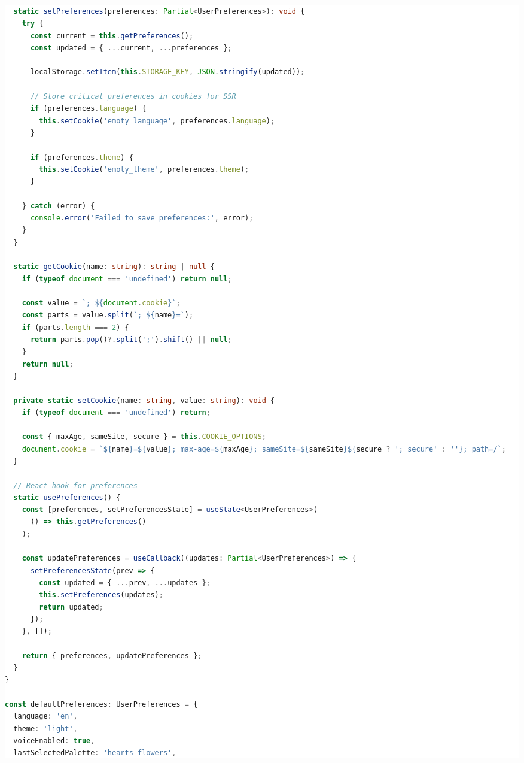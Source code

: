 ```typescript
  static setPreferences(preferences: Partial<UserPreferences>): void {
    try {
      const current = this.getPreferences();
      const updated = { ...current, ...preferences };
      
      localStorage.setItem(this.STORAGE_KEY, JSON.stringify(updated));
      
      // Store critical preferences in cookies for SSR
      if (preferences.language) {
        this.setCookie('emoty_language', preferences.language);
      }
      
      if (preferences.theme) {
        this.setCookie('emoty_theme', preferences.theme);
      }
      
    } catch (error) {
      console.error('Failed to save preferences:', error);
    }
  }

  static getCookie(name: string): string | null {
    if (typeof document === 'undefined') return null;
    
    const value = `; ${document.cookie}`;
    const parts = value.split(`; ${name}=`);
    if (parts.length === 2) {
      return parts.pop()?.split(';').shift() || null;
    }
    return null;
  }

  private static setCookie(name: string, value: string): void {
    if (typeof document === 'undefined') return;
    
    const { maxAge, sameSite, secure } = this.COOKIE_OPTIONS;
    document.cookie = `${name}=${value}; max-age=${maxAge}; sameSite=${sameSite}${secure ? '; secure' : ''}; path=/`;
  }

  // React hook for preferences
  static usePreferences() {
    const [preferences, setPreferencesState] = useState<UserPreferences>(
      () => this.getPreferences()
    );

    const updatePreferences = useCallback((updates: Partial<UserPreferences>) => {
      setPreferencesState(prev => {
        const updated = { ...prev, ...updates };
        this.setPreferences(updates);
        return updated;
      });
    }, []);

    return { preferences, updatePreferences };
  }
}

const defaultPreferences: UserPreferences = {
  language: 'en',
  theme: 'light',
  voiceEnabled: true,
  lastSelectedPalette: 'hearts-flowers',
```

  [locale: string]: string;